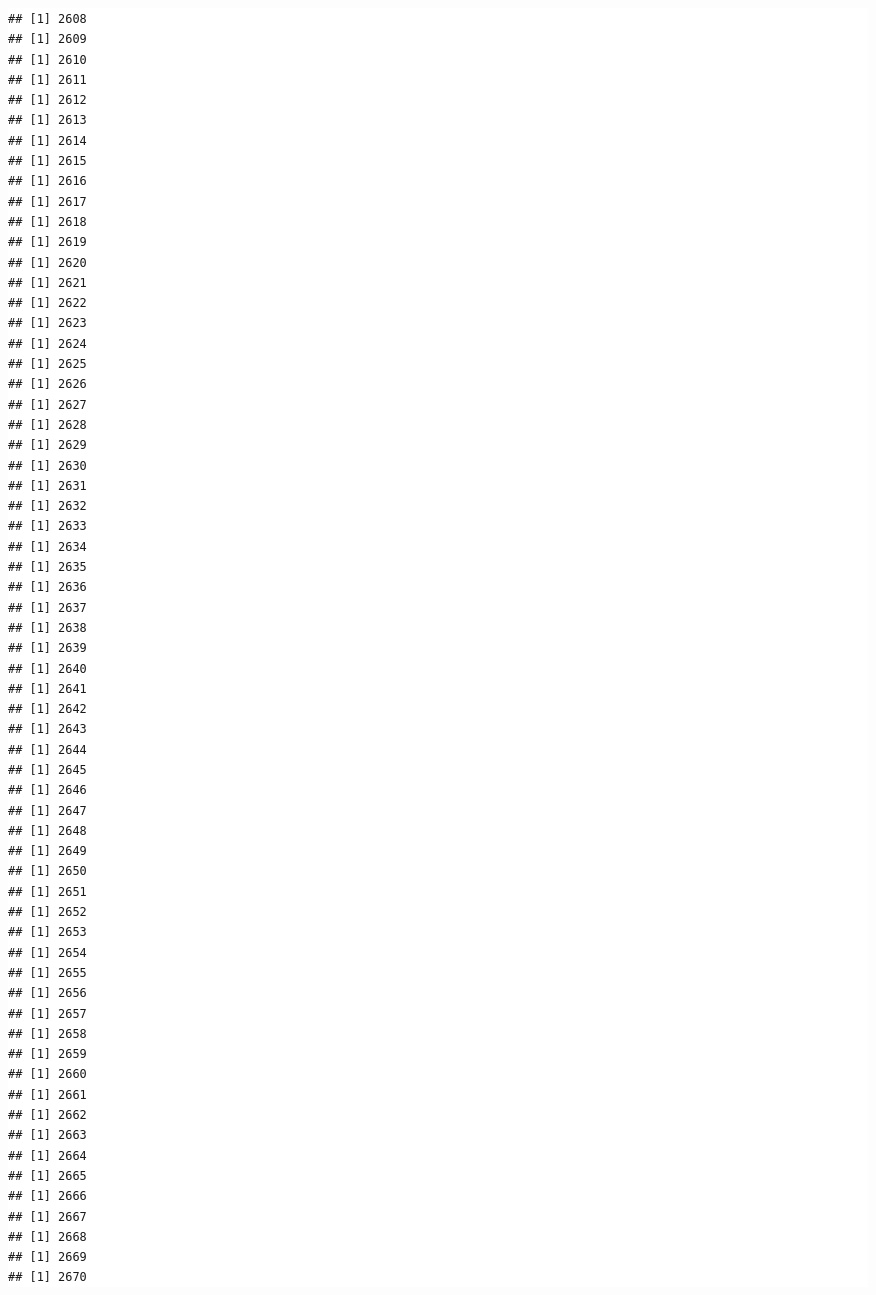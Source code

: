 ```
## [1] 2608
## [1] 2609
## [1] 2610
## [1] 2611
## [1] 2612
## [1] 2613
## [1] 2614
## [1] 2615
## [1] 2616
## [1] 2617
## [1] 2618
## [1] 2619
## [1] 2620
## [1] 2621
## [1] 2622
## [1] 2623
## [1] 2624
## [1] 2625
## [1] 2626
## [1] 2627
## [1] 2628
## [1] 2629
## [1] 2630
## [1] 2631
## [1] 2632
## [1] 2633
## [1] 2634
## [1] 2635
## [1] 2636
## [1] 2637
## [1] 2638
## [1] 2639
## [1] 2640
## [1] 2641
## [1] 2642
## [1] 2643
## [1] 2644
## [1] 2645
## [1] 2646
## [1] 2647
## [1] 2648
## [1] 2649
## [1] 2650
## [1] 2651
## [1] 2652
## [1] 2653
## [1] 2654
## [1] 2655
## [1] 2656
## [1] 2657
## [1] 2658
## [1] 2659
## [1] 2660
## [1] 2661
## [1] 2662
## [1] 2663
## [1] 2664
## [1] 2665
## [1] 2666
## [1] 2667
## [1] 2668
## [1] 2669
## [1] 2670
```